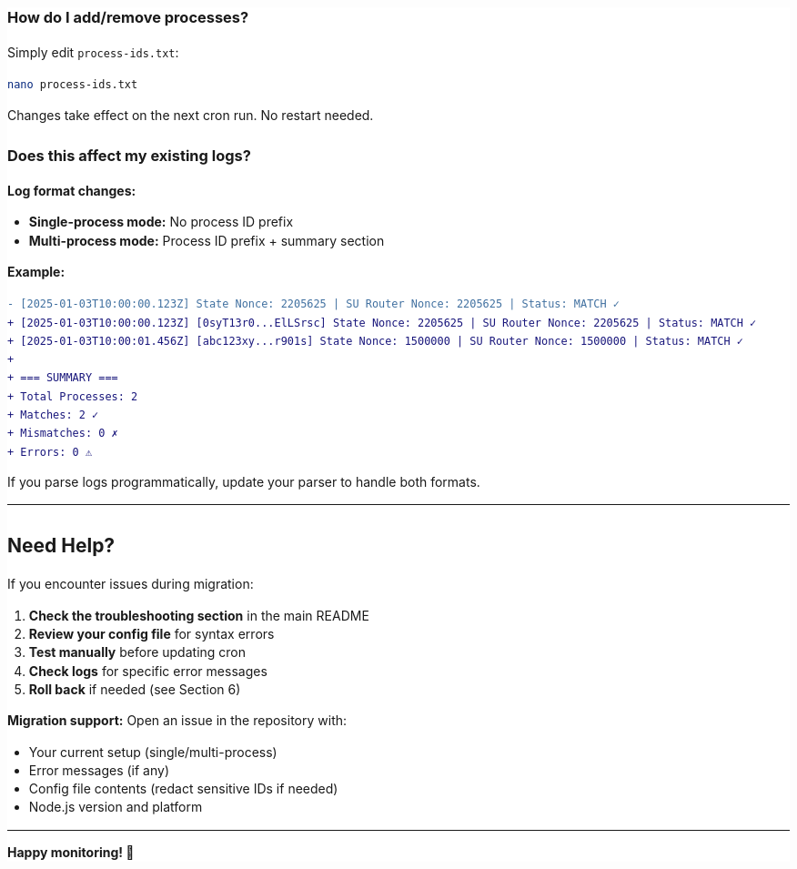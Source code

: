 ### How do I add/remove processes?

Simply edit `process-ids.txt`:

```bash
nano process-ids.txt
```

Changes take effect on the next cron run. No restart needed.

### Does this affect my existing logs?

**Log format changes:**
- **Single-process mode:** No process ID prefix
- **Multi-process mode:** Process ID prefix + summary section

**Example:**
```diff
- [2025-01-03T10:00:00.123Z] State Nonce: 2205625 | SU Router Nonce: 2205625 | Status: MATCH ✓
+ [2025-01-03T10:00:00.123Z] [0syT13r0...ElLSrsc] State Nonce: 2205625 | SU Router Nonce: 2205625 | Status: MATCH ✓
+ [2025-01-03T10:00:01.456Z] [abc123xy...r901s] State Nonce: 1500000 | SU Router Nonce: 1500000 | Status: MATCH ✓
+ 
+ === SUMMARY ===
+ Total Processes: 2
+ Matches: 2 ✓
+ Mismatches: 0 ✗
+ Errors: 0 ⚠
```

If you parse logs programmatically, update your parser to handle both formats.

---

## Need Help?

If you encounter issues during migration:

1. **Check the troubleshooting section** in the main README
2. **Review your config file** for syntax errors
3. **Test manually** before updating cron
4. **Check logs** for specific error messages
5. **Roll back** if needed (see Section 6)

**Migration support:** Open an issue in the repository with:
- Your current setup (single/multi-process)
- Error messages (if any)
- Config file contents (redact sensitive IDs if needed)
- Node.js version and platform

---

**Happy monitoring! 🚀**
